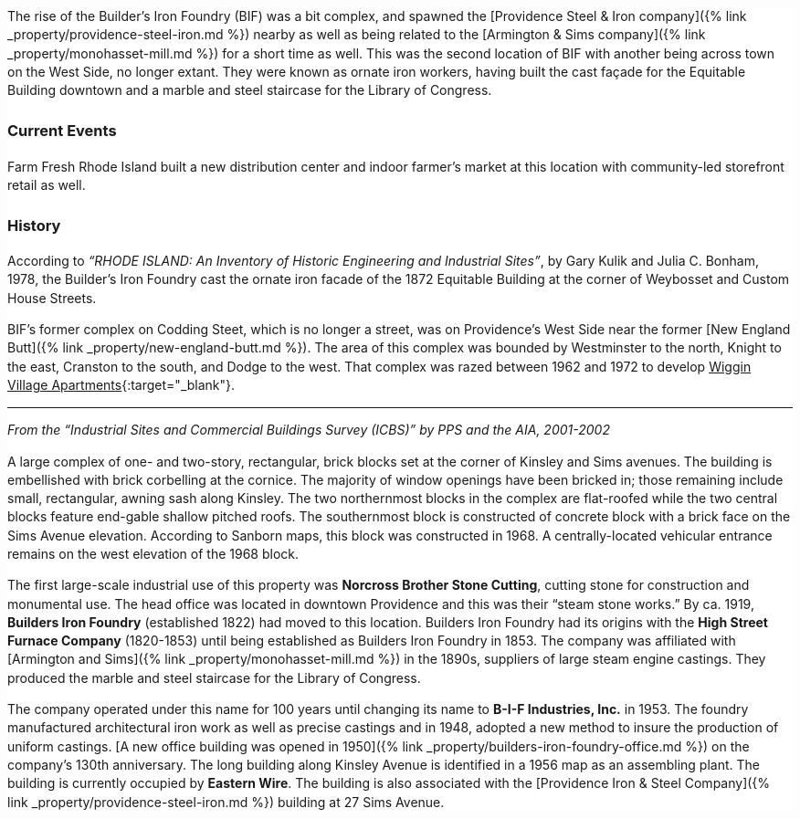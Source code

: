 The rise of the Builder’s Iron Foundry (<span class="abbr">BIF</span>) was a bit complex, and spawned the [Providence Steel & Iron company]({% link _property/providence-steel-iron.md %}) nearby as well as being related to the [Armington & Sims company]({% link _property/monohasset-mill.md %}) for a short time as well. This was the second location of <span class="abbr">BIF</span> with another being across town on the West Side, no longer extant. They were known as ornate iron workers, having built the cast façade for the Equitable Building downtown and a marble and steel staircase for the Library of Congress. 


### Current Events

Farm Fresh Rhode Island built a new distribution center and indoor farmer’s market at this location with community-led storefront retail as well. 


### History

According to _“RHODE ISLAND: An Inventory of Historic Engineering and Industrial Sites”_, by Gary Kulik and Julia C. Bonham, 1978, the Builder’s Iron Foundry cast the ornate iron facade of the 1872 Equitable Building at the corner of Weybosset and Custom House Streets. 

<span class="abbr">BIF</span>’s former complex on Codding Steet, which is no longer a street, was on Providence’s West Side near the former [New England Butt]({% link _property/new-england-butt.md %}). The area of this complex was bounded by Westminster to the north, Knight to the east, Cranston to the south, and Dodge to the west. That complex was razed between 1962 and 1972 to develop [Wiggin Village Apartments](//www.google.com/maps/place/Wiggin+Village+Apartments/@41.8159299,-71.4266222,458m/data=!3m1!1e3!4m5!3m4!1s0x89e4457705e399f9:0x2062adc60a4feaa2!8m2!3d41.8144167!4d-71.4267555){:target="_blank"}. 

***

_From the “Industrial Sites and Commercial Buildings Survey (ICBS)” by PPS and the AIA, 2001-2002_

A large complex of one- and two-story, rectangular, brick blocks set at the corner of Kinsley and Sims avenues. The building is embellished with brick corbelling at the cornice. The majority of window openings have been bricked in; those remaining include small, rectangular, awning sash along Kinsley. The two northernmost blocks in the complex are flat-roofed while the two central blocks feature end-gable shallow pitched roofs. The southernmost block is constructed of concrete block with a brick face on the Sims Avenue elevation. According to Sanborn maps, this block was constructed in 1968. A centrally-located vehicular entrance remains on the west elevation of the 1968 block.

The first large-scale industrial use of this property was **Norcross Brother Stone Cutting**, cutting stone for construction and monumental use. The head office was located in downtown Providence and this was their “steam stone works.” By ca. 1919, **Builders Iron Foundry** (established 1822) had moved to this location. Builders Iron Foundry had its origins with the **High Street Furnace Company** (1820-1853) until being established as Builders Iron Foundry in 1853. The company was affiliated with [Armington and Sims]({% link _property/monohasset-mill.md %}) in the 1890s, suppliers of large steam engine castings. They produced the marble and steel staircase for the Library of Congress.

The company operated under this name for 100 years until changing its name to **B-I-F Industries, Inc.** in 1953. The foundry manufactured architectural iron work as well as precise castings and in 1948, adopted a new method to insure the production of uniform castings. [A new office building was opened in 1950]({% link _property/builders-iron-foundry-office.md %}) on the company’s 130th anniversary. The long building along Kinsley Avenue is identified in a 1956 map as an assembling plant. The building is currently occupied by **Eastern Wire**. The building is also associated with the [Providence Iron & Steel Company]({% link _property/providence-steel-iron.md %}) building at 27 Sims Avenue.
